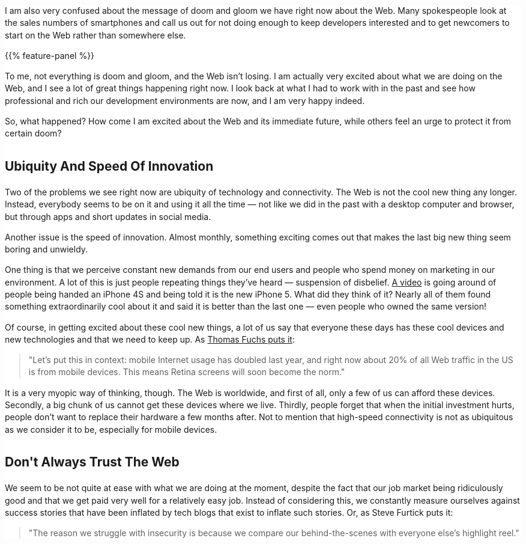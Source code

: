 I am also very confused about the message of doom and gloom we have right now about the Web. Many spokespeople look at the sales numbers of smartphones and call us out for not doing enough to keep developers interested and to get newcomers to start on the Web rather than somewhere else.

{{% feature-panel %}}

To me, not everything is doom and gloom, and the Web isn’t losing. I am actually very excited about what we are doing on the Web, and I see a lot of great things happening right now. I look back at what I had to work with in the past and see how professional and rich our development environments are now, and I am very happy indeed.

So, what happened? How come I am excited about the Web and its immediate future, while others feel an urge to protect it from certain doom?

## Ubiquity And Speed Of Innovation

Two of the problems we see right now are ubiquity of technology and connectivity. The Web is not the cool new thing any longer. Instead, everybody seems to be on it and using it all the time — not like we did in the past with a desktop computer and browser, but through apps and short updates in social media.

Another issue is the speed of innovation. Almost monthly, something exciting comes out that makes the last big new thing seem boring and unwieldy.

One thing is that we perceive constant new demands from our end users and people who spend money on marketing in our environment. A lot of this is just people repeating things they’ve heard — suspension of disbelief. <a href="https://youtube.com/watch?v=rdIWKytq_q4">A video</a> is going around of people being handed an iPhone 4S and being told it is the new iPhone 5. What did they think of it? Nearly all of them found something extraordinarily cool about it and said it is better than the last one — even people who owned the same version!

Of course, in getting excited about these cool new things, a lot of us say that everyone these days has these cool devices and new technologies and that we need to keep up. As <a href="https://mir.aculo.us/2012/09/11/is-learning-to-make-your-website-or-app-retina-friendly-worth-your-time/">Thomas Fuchs puts it</a>:
<blockquote>"Let’s put this in context: mobile Internet usage has doubled last year, and right now about 20% of all Web traffic in the US is from mobile devices. This means Retina screens will soon become the norm."</blockquote>

It is a very myopic way of thinking, though. The Web is worldwide, and first of all, only a few of us can afford these devices. Secondly, a big chunk of us cannot get these devices where we live. Thirdly, people forget that when the initial investment hurts, people don’t want to replace their hardware a few months after. Not to mention that high-speed connectivity is not as ubiquitous as we consider it to be, especially for mobile devices.</p>

## Don't Always Trust The Web

We seem to be not quite at ease with what we are doing at the moment, despite the fact that our job market being ridiculously good and that we get paid very well for a relatively easy job. Instead of considering this, we constantly measure ourselves against success stories that have been inflated by tech blogs that exist to inflate such stories. Or, as Steve Furtick puts it:
<blockquote>"The reason we struggle with insecurity is because we compare our behind-the-scenes with everyone else’s highlight reel."</blockquote>
